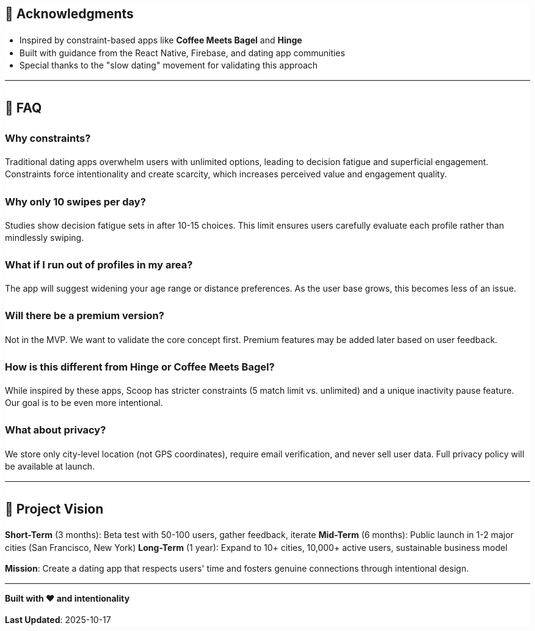 
## 🙏 Acknowledgments

- Inspired by constraint-based apps like **Coffee Meets Bagel** and **Hinge**
- Built with guidance from the React Native, Firebase, and dating app communities
- Special thanks to the "slow dating" movement for validating this approach

---

## 📝 FAQ

### Why constraints?
Traditional dating apps overwhelm users with unlimited options, leading to decision fatigue and superficial engagement. Constraints force intentionality and create scarcity, which increases perceived value and engagement quality.

### Why only 10 swipes per day?
Studies show decision fatigue sets in after 10-15 choices. This limit ensures users carefully evaluate each profile rather than mindlessly swiping.

### What if I run out of profiles in my area?
The app will suggest widening your age range or distance preferences. As the user base grows, this becomes less of an issue.

### Will there be a premium version?
Not in the MVP. We want to validate the core concept first. Premium features may be added later based on user feedback.

### How is this different from Hinge or Coffee Meets Bagel?
While inspired by these apps, Scoop has stricter constraints (5 match limit vs. unlimited) and a unique inactivity pause feature. Our goal is to be even more intentional.

### What about privacy?
We store only city-level location (not GPS coordinates), require email verification, and never sell user data. Full privacy policy will be available at launch.

---

## 🎯 Project Vision

**Short-Term** (3 months): Beta test with 50-100 users, gather feedback, iterate
**Mid-Term** (6 months): Public launch in 1-2 major cities (San Francisco, New York)
**Long-Term** (1 year): Expand to 10+ cities, 10,000+ active users, sustainable business model

**Mission**: Create a dating app that respects users' time and fosters genuine connections through intentional design.

---

**Built with ❤️ and intentionality**

**Last Updated**: 2025-10-17
